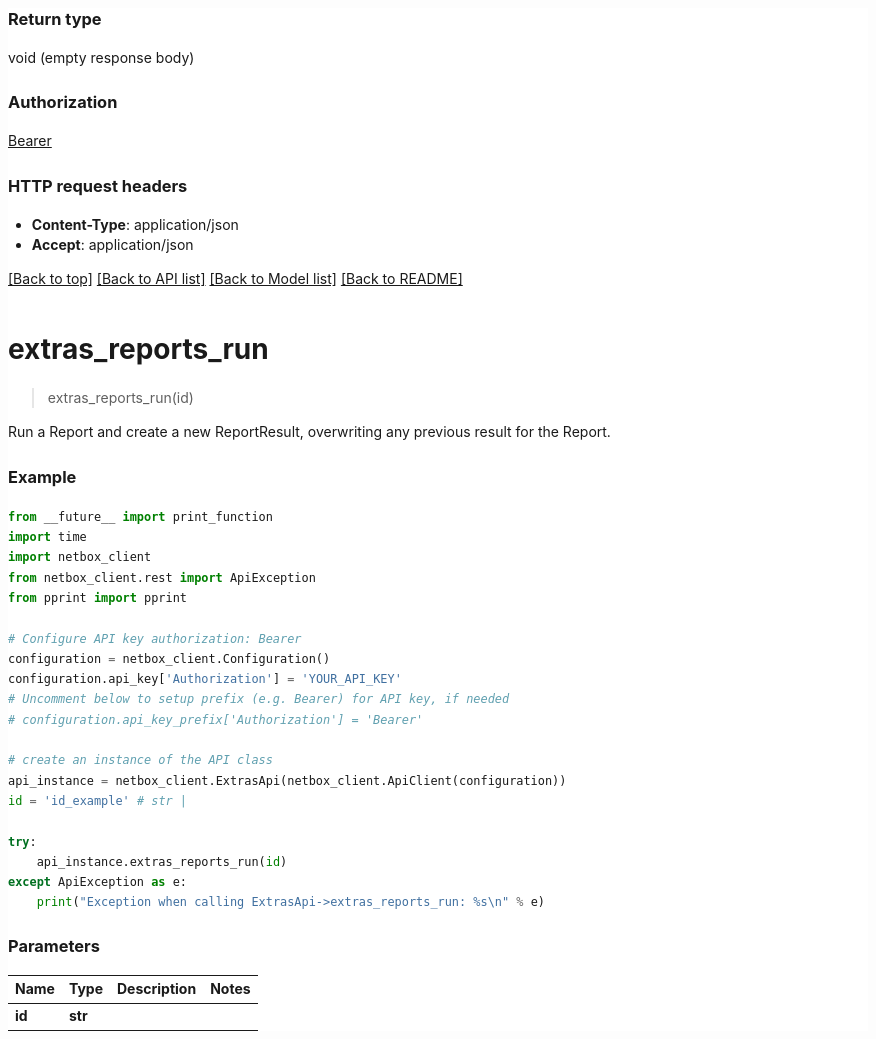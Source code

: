 ### Return type

void (empty response body)

### Authorization

[Bearer](../README.md#Bearer)

### HTTP request headers

 - **Content-Type**: application/json
 - **Accept**: application/json

[[Back to top]](#) [[Back to API list]](../README.md#documentation-for-api-endpoints) [[Back to Model list]](../README.md#documentation-for-models) [[Back to README]](../README.md)

# **extras_reports_run**
> extras_reports_run(id)



Run a Report and create a new ReportResult, overwriting any previous result for the Report.

### Example
```python
from __future__ import print_function
import time
import netbox_client
from netbox_client.rest import ApiException
from pprint import pprint

# Configure API key authorization: Bearer
configuration = netbox_client.Configuration()
configuration.api_key['Authorization'] = 'YOUR_API_KEY'
# Uncomment below to setup prefix (e.g. Bearer) for API key, if needed
# configuration.api_key_prefix['Authorization'] = 'Bearer'

# create an instance of the API class
api_instance = netbox_client.ExtrasApi(netbox_client.ApiClient(configuration))
id = 'id_example' # str | 

try:
    api_instance.extras_reports_run(id)
except ApiException as e:
    print("Exception when calling ExtrasApi->extras_reports_run: %s\n" % e)
```

### Parameters

Name | Type | Description  | Notes
------------- | ------------- | ------------- | -------------
 **id** | **str**|  | 
